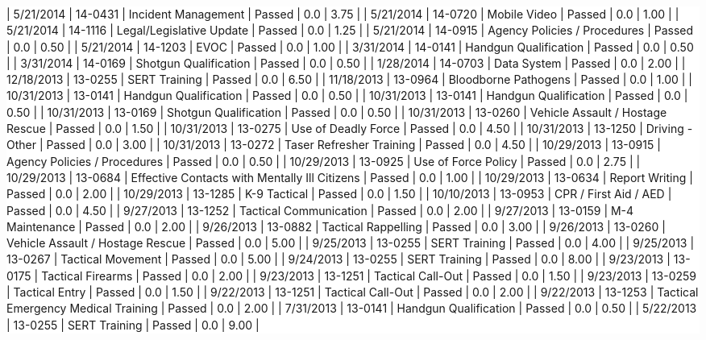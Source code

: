 | 5/21/2014 | 14-0431 | Incident Management | Passed | 0.0 | 3.75 |
| 5/21/2014 | 14-0720 | Mobile Video | Passed | 0.0 | 1.00 |
| 5/21/2014 | 14-1116 | Legal/Legislative Update | Passed | 0.0 | 1.25 |
| 5/21/2014 | 14-0915 | Agency Policies / Procedures | Passed | 0.0 | 0.50 |
| 5/21/2014 | 14-1203 | EVOC | Passed | 0.0 | 1.00 |
| 3/31/2014 | 14-0141 | Handgun Qualification | Passed | 0.0 | 0.50 |
| 3/31/2014 | 14-0169 | Shotgun Qualification | Passed | 0.0 | 0.50 |
| 1/28/2014 | 14-0703 | Data System | Passed | 0.0 | 2.00 |
| 12/18/2013 | 13-0255 | SERT Training | Passed | 0.0 | 6.50 |
| 11/18/2013 | 13-0964 | Bloodborne Pathogens | Passed | 0.0 | 1.00 |
| 10/31/2013 | 13-0141 | Handgun Qualification | Passed | 0.0 | 0.50 |
| 10/31/2013 | 13-0141 | Handgun Qualification | Passed | 0.0 | 0.50 |
| 10/31/2013 | 13-0169 | Shotgun Qualification | Passed | 0.0 | 0.50 |
| 10/31/2013 | 13-0260 | Vehicle Assault / Hostage Rescue | Passed | 0.0 | 1.50 |
| 10/31/2013 | 13-0275 | Use of Deadly Force | Passed | 0.0 | 4.50 |
| 10/31/2013 | 13-1250 | Driving - Other | Passed | 0.0 | 3.00 |
| 10/31/2013 | 13-0272 | Taser Refresher Training | Passed | 0.0 | 4.50 |
| 10/29/2013 | 13-0915 | Agency Policies / Procedures | Passed | 0.0 | 0.50 |
| 10/29/2013 | 13-0925 | Use of Force Policy | Passed | 0.0 | 2.75 |
| 10/29/2013 | 13-0684 | Effective Contacts with Mentally Ill Citizens | Passed | 0.0 | 1.00 |
| 10/29/2013 | 13-0634 | Report Writing | Passed | 0.0 | 2.00 |
| 10/29/2013 | 13-1285 | K-9 Tactical | Passed | 0.0 | 1.50 |
| 10/10/2013 | 13-0953 | CPR / First Aid / AED | Passed | 0.0 | 4.50 |
| 9/27/2013 | 13-1252 | Tactical Communication | Passed | 0.0 | 2.00 |
| 9/27/2013 | 13-0159 | M-4 Maintenance | Passed | 0.0 | 2.00 |
| 9/26/2013 | 13-0882 | Tactical Rappelling | Passed | 0.0 | 3.00 |
| 9/26/2013 | 13-0260 | Vehicle Assault / Hostage Rescue | Passed | 0.0 | 5.00 |
| 9/25/2013 | 13-0255 | SERT Training | Passed | 0.0 | 4.00 |
| 9/25/2013 | 13-0267 | Tactical Movement | Passed | 0.0 | 5.00 |
| 9/24/2013 | 13-0255 | SERT Training | Passed | 0.0 | 8.00 |
| 9/23/2013 | 13-0175 | Tactical Firearms | Passed | 0.0 | 2.00 |
| 9/23/2013 | 13-1251 | Tactical Call-Out | Passed | 0.0 | 1.50 |
| 9/23/2013 | 13-0259 | Tactical Entry | Passed | 0.0 | 1.50 |
| 9/22/2013 | 13-1251 | Tactical Call-Out | Passed | 0.0 | 2.00 |
| 9/22/2013 | 13-1253 | Tactical Emergency Medical Training | Passed | 0.0 | 2.00 |
| 7/31/2013 | 13-0141 | Handgun Qualification | Passed | 0.0 | 0.50 |
| 5/22/2013 | 13-0255 | SERT Training | Passed | 0.0 | 9.00 |